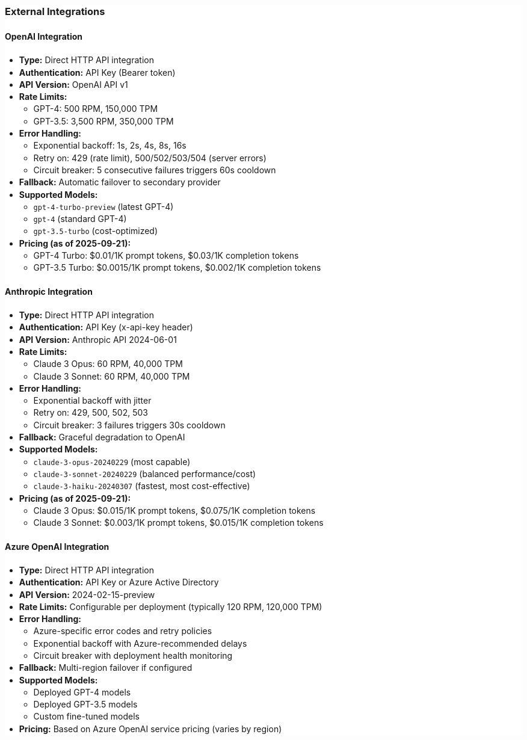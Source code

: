 ### External Integrations

#### OpenAI Integration
- **Type:** Direct HTTP API integration
- **Authentication:** API Key (Bearer token)
- **API Version:** OpenAI API v1
- **Rate Limits:**
  - GPT-4: 500 RPM, 150,000 TPM
  - GPT-3.5: 3,500 RPM, 350,000 TPM
- **Error Handling:**
  - Exponential backoff: 1s, 2s, 4s, 8s, 16s
  - Retry on: 429 (rate limit), 500/502/503/504 (server errors)
  - Circuit breaker: 5 consecutive failures triggers 60s cooldown
- **Fallback:** Automatic failover to secondary provider
- **Supported Models:**
  - `gpt-4-turbo-preview` (latest GPT-4)
  - `gpt-4` (standard GPT-4)
  - `gpt-3.5-turbo` (cost-optimized)
- **Pricing (as of 2025-09-21):**
  - GPT-4 Turbo: $0.01/1K prompt tokens, $0.03/1K completion tokens
  - GPT-3.5 Turbo: $0.0015/1K prompt tokens, $0.002/1K completion tokens

#### Anthropic Integration
- **Type:** Direct HTTP API integration
- **Authentication:** API Key (x-api-key header)
- **API Version:** Anthropic API 2024-06-01
- **Rate Limits:**
  - Claude 3 Opus: 60 RPM, 40,000 TPM
  - Claude 3 Sonnet: 60 RPM, 40,000 TPM
- **Error Handling:**
  - Exponential backoff with jitter
  - Retry on: 429, 500, 502, 503
  - Circuit breaker: 3 failures triggers 30s cooldown
- **Fallback:** Graceful degradation to OpenAI
- **Supported Models:**
  - `claude-3-opus-20240229` (most capable)
  - `claude-3-sonnet-20240229` (balanced performance/cost)
  - `claude-3-haiku-20240307` (fastest, most cost-effective)
- **Pricing (as of 2025-09-21):**
  - Claude 3 Opus: $0.015/1K prompt tokens, $0.075/1K completion tokens
  - Claude 3 Sonnet: $0.003/1K prompt tokens, $0.015/1K completion tokens

#### Azure OpenAI Integration
- **Type:** Direct HTTP API integration
- **Authentication:** API Key or Azure Active Directory
- **API Version:** 2024-02-15-preview
- **Rate Limits:** Configurable per deployment (typically 120 RPM, 120,000 TPM)
- **Error Handling:**
  - Azure-specific error codes and retry policies
  - Exponential backoff with Azure-recommended delays
  - Circuit breaker with deployment health monitoring
- **Fallback:** Multi-region failover if configured
- **Supported Models:**
  - Deployed GPT-4 models
  - Deployed GPT-3.5 models
  - Custom fine-tuned models
- **Pricing:** Based on Azure OpenAI service pricing (varies by region)
